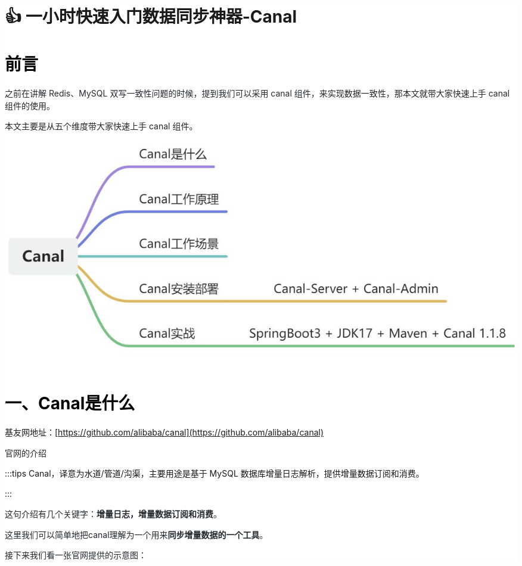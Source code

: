 # 👍 一小时快速入门数据同步神器-Canal

# <font style="color:rgb(0, 0, 0);">前言</font>
<font style="color:rgb(36, 41, 46);">之前在讲解 Redis、MySQL 双写一致性问题的时候，提到我们可以采用 canal 组件，来</font><font style="color:rgb(38, 38, 38);">实现数据一致性，那本文就带大家快速上手 canal 组件的使用。</font>

<font style="color:rgb(38, 38, 38);">本文主要是从五个维度带大家快速上手 canal 组件。</font>

![画板](./img/bVPs796BjEMbVN29/1721224740934-2abd89ec-e824-413d-a129-455d51e8603a-706784.jpeg)

# <font style="color:rgb(0, 0, 0);">一、Canal是什么</font>
基友网地址：[https://github.com/alibaba/canal](https://github.com/alibaba/canal)

<font style="color:rgb(36, 41, 46);">官网的介绍</font>

:::tips
Canal，译意为水道/管道/沟渠，主要用途是基于 MySQL 数据库增量日志解析，提供增量数据订阅和消费。

:::

<font style="color:rgb(36, 41, 46);">这句介绍有几个关键字：</font>**<font style="color:rgb(36, 41, 46);">增量日志，增量数据订阅和消费</font>**<font style="color:rgb(36, 41, 46);">。</font>

<font style="color:rgb(36, 41, 46);">这里我们可以简单地把canal理解为一个用来</font>**<font style="color:rgb(36, 41, 46);">同步增量数据的一个工具</font>**<font style="color:rgb(36, 41, 46);">。</font>

<font style="color:rgb(36, 41, 46);">接下来我们看一张官网提供的示意图：</font>
